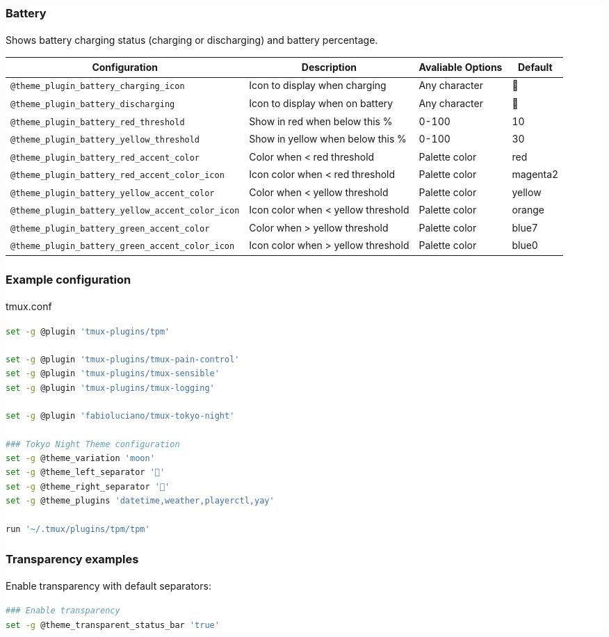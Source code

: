 ### Battery

Shows battery charging status (charging or discharging) and battery percentage.

| Configuration                                    | Description                        | Avaliable Options | Default  |
| ------------------------------------------------ | ---------------------------------- | ----------------- | -------- |
| `@theme_plugin_battery_charging_icon`            | Icon to display when charging      | Any character     |         |
| `@theme_plugin_battery_discharging`              | Icon to display when on battery    | Any character     | 󰁹        |
| `@theme_plugin_battery_red_threshold`            | Show in red when below this %      | 0-100             | 10       |
| `@theme_plugin_battery_yellow_threshold`         | Show in yellow when below this %   | 0-100             | 30       |
| `@theme_plugin_battery_red_accent_color`         | Color when < red threshold         | Palette color     | red      |
| `@theme_plugin_battery_red_accent_color_icon`    | Icon color when < red threshold    | Palette color     | magenta2 |
| `@theme_plugin_battery_yellow_accent_color`      | Color when < yellow threshold      | Palette color     | yellow   |
| `@theme_plugin_battery_yellow_accent_color_icon` | Icon color when < yellow threshold | Palette color     | orange   |
| `@theme_plugin_battery_green_accent_color`       | Color when > yellow threshold      | Palette color     | blue7    |
| `@theme_plugin_battery_green_accent_color_icon`  | Icon color when > yellow threshold | Palette color     | blue0    |

### Example configuration

tmux.conf

```bash
set -g @plugin 'tmux-plugins/tpm'

set -g @plugin 'tmux-plugins/tmux-pain-control'
set -g @plugin 'tmux-plugins/tmux-sensible'
set -g @plugin 'tmux-plugins/tmux-logging'

set -g @plugin 'fabioluciano/tmux-tokyo-night'

### Tokyo Night Theme configuration
set -g @theme_variation 'moon'
set -g @theme_left_separator ''
set -g @theme_right_separator ''
set -g @theme_plugins 'datetime,weather,playerctl,yay'

run '~/.tmux/plugins/tpm/tpm'
```

### Transparency examples

Enable transparency with default separators:

```bash
### Enable transparency
set -g @theme_transparent_status_bar 'true'
```
